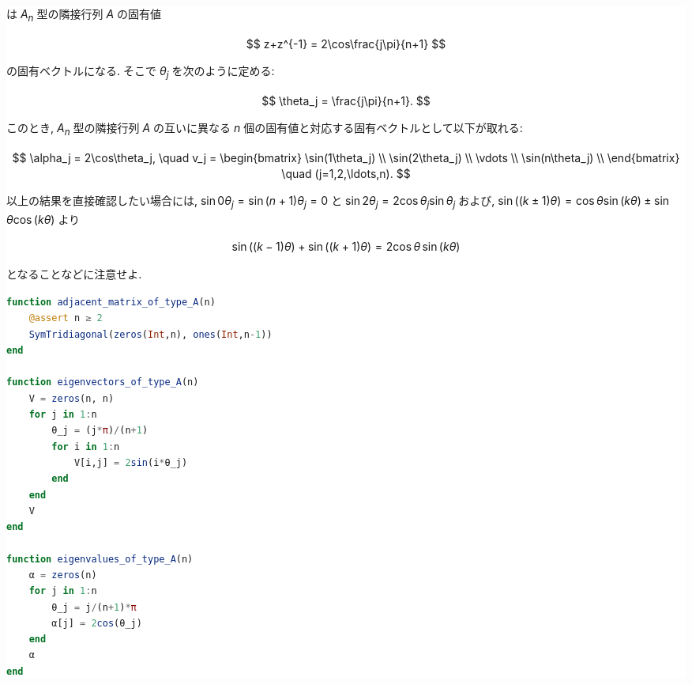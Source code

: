 は $A_n$ 型の隣接行列 $A$ の固有値

$$
z+z^{-1} = 2\cos\frac{j\pi}{n+1}
$$

の固有ベクトルになる. そこで $\theta_j$ を次のように定める:

$$
\theta_j = \frac{j\pi}{n+1}.
$$

このとき, $A_n$ 型の隣接行列 $A$ の互いに異なる $n$ 個の固有値と対応する固有ベクトルとして以下が取れる:

$$
\alpha_j = 2\cos\theta_j, \quad
v_j = \begin{bmatrix}
\sin(1\theta_j) \\
\sin(2\theta_j) \\
\vdots \\
\sin(n\theta_j) \\
\end{bmatrix}
\quad (j=1,2,\ldots,n).
$$

以上の結果を直接確認したい場合には, $\sin 0\theta_j = \sin(n+1)\theta_j = 0$ と $\sin 2\theta_j = 2\cos\theta_j\sin\theta_j$ および, $\sin((k\pm 1)\theta) = \cos\theta \sin(k\theta) \pm \sin\theta \cos(k\theta)$ より

$$
\sin((k-1)\theta) + \sin((k+1)\theta) = 2\cos\theta\,\sin(k\theta)
$$

となることなどに注意せよ.

```julia
function adjacent_matrix_of_type_A(n)
    @assert n ≥ 2
    SymTridiagonal(zeros(Int,n), ones(Int,n-1))
end

function eigenvectors_of_type_A(n)
    V = zeros(n, n)
    for j in 1:n
        θ_j = (j*π)/(n+1)
        for i in 1:n
            V[i,j] = 2sin(i*θ_j)
        end
    end
    V
end

function eigenvalues_of_type_A(n)
    α = zeros(n)
    for j in 1:n
        θ_j = j/(n+1)*π
        α[j] = 2cos(θ_j)
    end
    α
end
```
